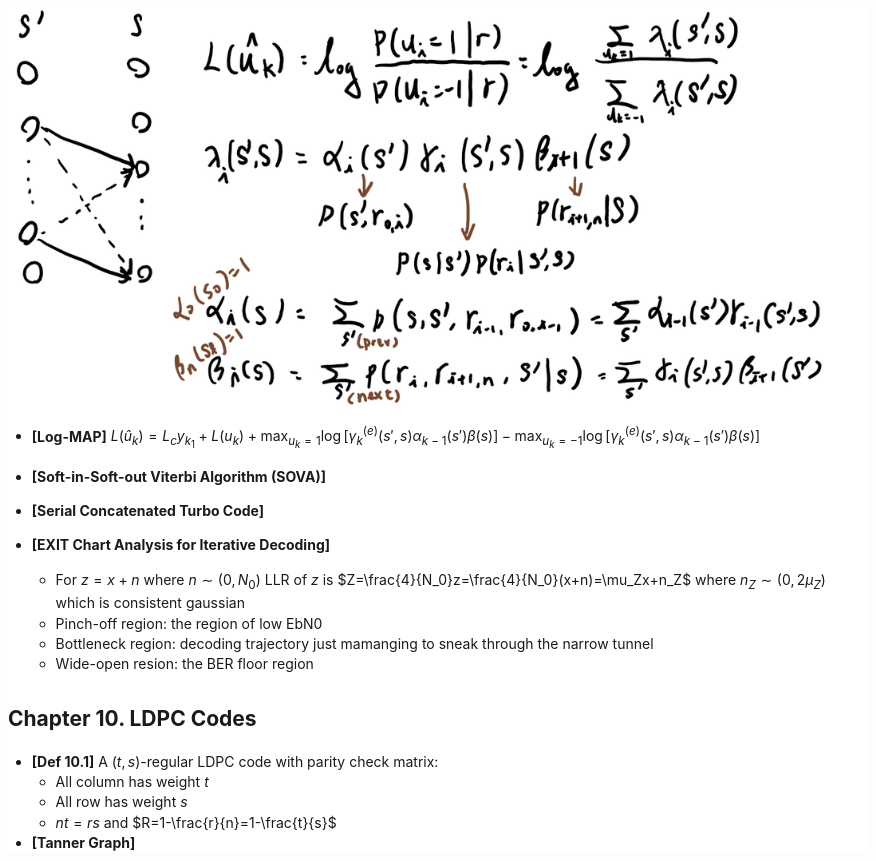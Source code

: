<img src="./MAP.PNG" width=95%><br>

* **[Log-MAP]**
$L(\hat{u}_k)=L_cy_{k_1}+L(u_k)+\max_{u_k=1}\log[\gamma^{(e)}_k(s',s)\alpha_{k-1}(s')\beta(s)]-\max_{u_k=-1}\log[\gamma^{(e)}_k(s',s)\alpha_{k-1}(s')\beta(s)]$
* **[Soft-in-Soft-out Viterbi Algorithm (SOVA)]**

* **[Serial Concatenated Turbo Code]**
* **[EXIT Chart Analysis for Iterative Decoding]**
    * For $z=x+n$ where $n\sim(0,N_0)$ LLR of $z$ is $Z=\frac{4}{N_0}z=\frac{4}{N_0}(x+n)=\mu_Zx+n_Z$ where $n_Z\sim(0,2\mu_Z)$ which is consistent gaussian
    * Pinch-off region: the region of low EbN0
    * Bottleneck region: decoding trajectory just mamanging to sneak through the narrow tunnel
    * Wide-open resion: the BER floor region

## Chapter 10. LDPC Codes
* **[Def 10.1]**
A $(t,s)$-regular LDPC code with parity check matrix:
    * All column has weight $t$
    * All row has weight $s$
    * $nt=rs$ and $R=1-\frac{r}{n}=1-\frac{t}{s}$
* **[Tanner Graph]**